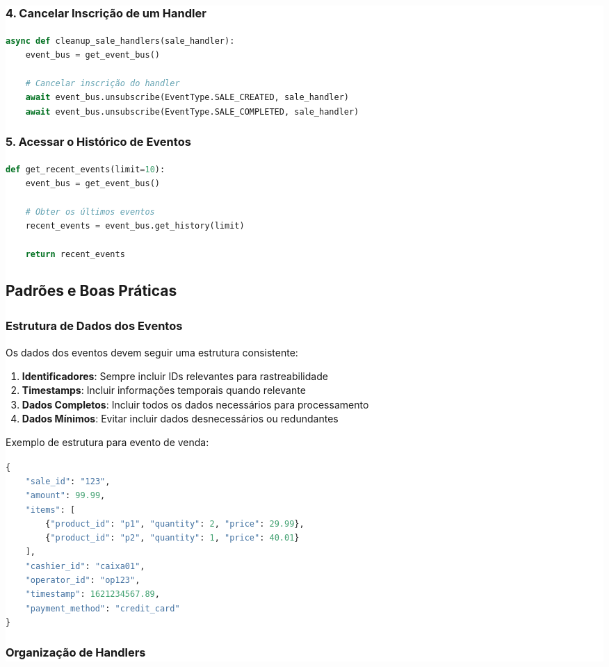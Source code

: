 ### 4. Cancelar Inscrição de um Handler

```python
async def cleanup_sale_handlers(sale_handler):
    event_bus = get_event_bus()
    
    # Cancelar inscrição do handler
    await event_bus.unsubscribe(EventType.SALE_CREATED, sale_handler)
    await event_bus.unsubscribe(EventType.SALE_COMPLETED, sale_handler)
```

### 5. Acessar o Histórico de Eventos

```python
def get_recent_events(limit=10):
    event_bus = get_event_bus()
    
    # Obter os últimos eventos
    recent_events = event_bus.get_history(limit)
    
    return recent_events
```

## Padrões e Boas Práticas

### Estrutura de Dados dos Eventos

Os dados dos eventos devem seguir uma estrutura consistente:

1. **Identificadores**: Sempre incluir IDs relevantes para rastreabilidade
2. **Timestamps**: Incluir informações temporais quando relevante
3. **Dados Completos**: Incluir todos os dados necessários para processamento
4. **Dados Mínimos**: Evitar incluir dados desnecessários ou redundantes

Exemplo de estrutura para evento de venda:

```python
{
    "sale_id": "123",
    "amount": 99.99,
    "items": [
        {"product_id": "p1", "quantity": 2, "price": 29.99},
        {"product_id": "p2", "quantity": 1, "price": 40.01}
    ],
    "cashier_id": "caixa01",
    "operator_id": "op123",
    "timestamp": 1621234567.89,
    "payment_method": "credit_card"
}
```

### Organização de Handlers
